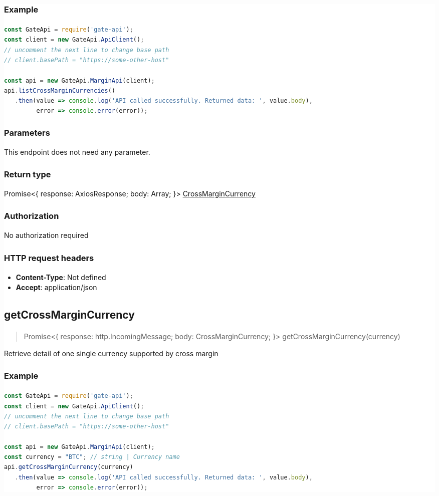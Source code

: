 ### Example

```typescript
const GateApi = require('gate-api');
const client = new GateApi.ApiClient();
// uncomment the next line to change base path
// client.basePath = "https://some-other-host"

const api = new GateApi.MarginApi(client);
api.listCrossMarginCurrencies()
   .then(value => console.log('API called successfully. Returned data: ', value.body),
         error => console.error(error));
```

### Parameters

This endpoint does not need any parameter.

### Return type

Promise<{ response: AxiosResponse; body: Array<CrossMarginCurrency>; }> [CrossMarginCurrency](CrossMarginCurrency.md)

### Authorization

No authorization required

### HTTP request headers

- **Content-Type**: Not defined
- **Accept**: application/json

## getCrossMarginCurrency

> Promise<{ response: http.IncomingMessage; body: CrossMarginCurrency; }> getCrossMarginCurrency(currency)

Retrieve detail of one single currency supported by cross margin

### Example

```typescript
const GateApi = require('gate-api');
const client = new GateApi.ApiClient();
// uncomment the next line to change base path
// client.basePath = "https://some-other-host"

const api = new GateApi.MarginApi(client);
const currency = "BTC"; // string | Currency name
api.getCrossMarginCurrency(currency)
   .then(value => console.log('API called successfully. Returned data: ', value.body),
         error => console.error(error));
```
